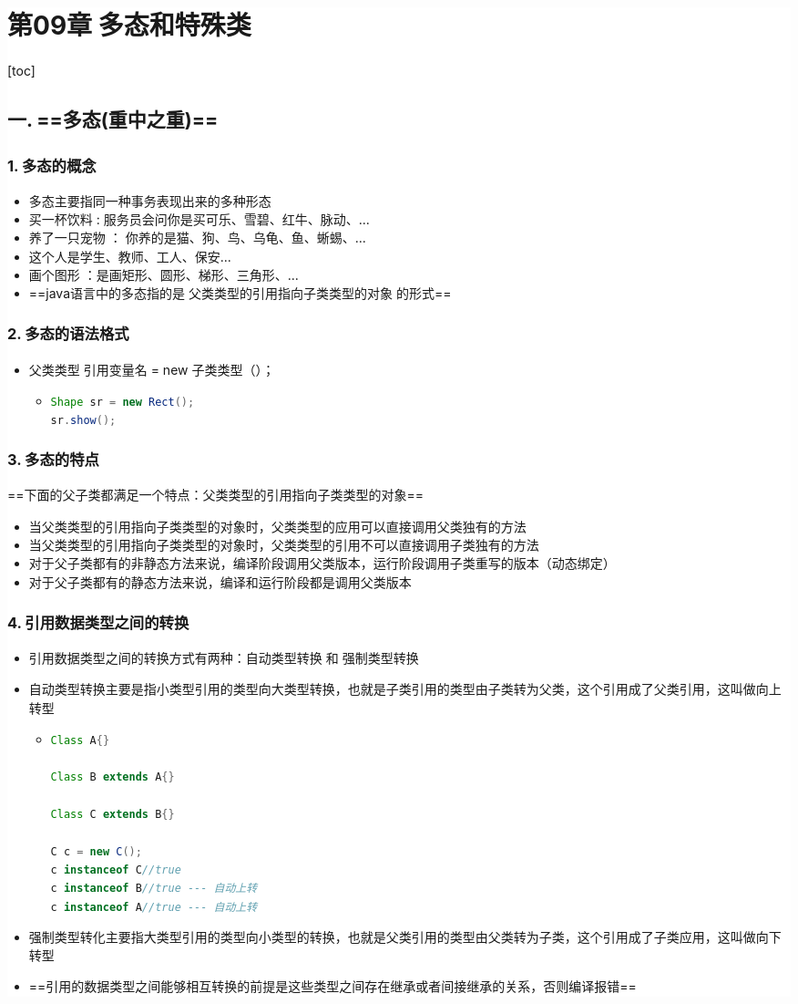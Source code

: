 # 第09章 多态和特殊类

[toc]

## 一. ==多态(重中之重)==

### 1. 多态的概念

- 多态主要指同一种事务表现出来的多种形态
- 买一杯饮料 :  服务员会问你是买可乐、雪碧、红牛、脉动、...
- 养了一只宠物 ： 你养的是猫、狗、鸟、乌龟、鱼、蜥蜴、...
- 这个人是学生、教师、工人、保安...
- 画个图形 ：是画矩形、圆形、梯形、三角形、...
- ==java语言中的多态指的是 父类类型的引用指向子类类型的对象 的形式==

### 2. 多态的语法格式

- 父类类型 引用变量名 = new 子类类型（）；

  - ```java
    Shape sr = new Rect();
    sr.show();
    ```
### 3. 多态的特点

==下面的父子类都满足一个特点：父类类型的引用指向子类类型的对象==

- 当父类类型的引用指向子类类型的对象时，父类类型的应用可以直接调用父类独有的方法
- 当父类类型的引用指向子类类型的对象时，父类类型的引用不可以直接调用子类独有的方法
- 对于父子类都有的非静态方法来说，编译阶段调用父类版本，运行阶段调用子类重写的版本（动态绑定）
- 对于父子类都有的静态方法来说，编译和运行阶段都是调用父类版本

### 4. 引用数据类型之间的转换

- 引用数据类型之间的转换方式有两种：自动类型转换 和 强制类型转换

- 自动类型转换主要是指小类型引用的类型向大类型转换，也就是子类引用的类型由子类转为父类，这个引用成了父类引用，这叫做向上转型

  - ```java
    Class A{}
    
    Class B extends A{}
    
    Class C extends B{}
    
    C c = new C();
    c instanceof C//true 
    c instanceof B//true --- 自动上转
    c instanceof A//true --- 自动上转
    ```

- 强制类型转化主要指大类型引用的类型向小类型的转换，也就是父类引用的类型由父类转为子类，这个引用成了子类应用，这叫做向下转型

- ==引用的数据类型之间能够相互转换的前提是这些类型之间存在继承或者间接继承的关系，否则编译报错==
